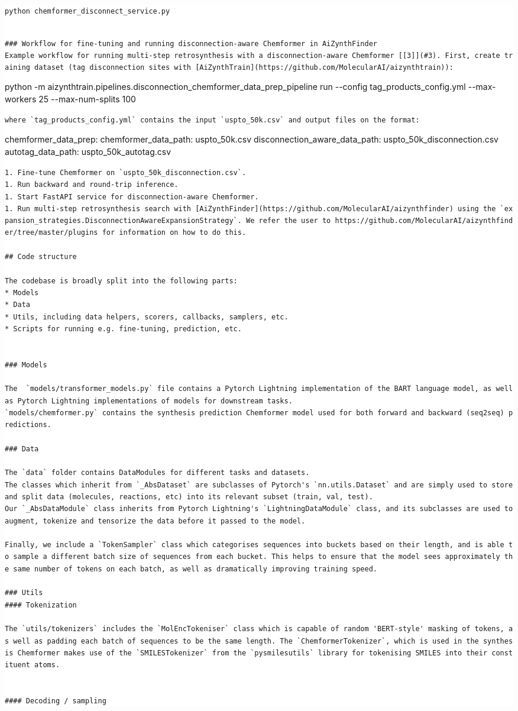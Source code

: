     python chemformer_disconnect_service.py
```

### Workflow for fine-tuning and running disconnection-aware Chemformer in AiZynthFinder
Example workflow for running multi-step retrosynthesis with a disconnection-aware Chemformer [[3]](#3). First, create training dataset (tag disconnection sites with [AiZynthTrain](https://github.com/MolecularAI/aizynthtrain)):
```
python -m aizynthtrain.pipelines.disconnection_chemformer_data_prep_pipeline run --config tag_products_config.yml --max-workers 25 --max-num-splits 100 
```
where `tag_products_config.yml` contains the input `uspto_50k.csv` and output files on the format:
```
chemformer_data_prep:
  chemformer_data_path: uspto_50k.csv
  disconnection_aware_data_path: uspto_50k_disconnection.csv
  autotag_data_path: uspto_50k_autotag.csv
```
1. Fine-tune Chemformer on `uspto_50k_disconnection.csv`.
1. Run backward and round-trip inference.
1. Start FastAPI service for disconnection-aware Chemformer.
1. Run multi-step retrosynthesis search with [AiZynthFinder](https://github.com/MolecularAI/aizynthfinder) using the `expansion_strategies.DisconnectionAwareExpansionStrategy`. We refer the user to https://github.com/MolecularAI/aizynthfinder/tree/master/plugins for information on how to do this.

## Code structure

The codebase is broadly split into the following parts:
* Models
* Data
* Utils, including data helpers, scorers, callbacks, samplers, etc.
* Scripts for running e.g. fine-tuning, prediction, etc.


### Models

The  `models/transformer_models.py` file contains a Pytorch Lightning implementation of the BART language model, as well as Pytorch Lightning implementations of models for downstream tasks.
`models/chemformer.py` contains the synthesis prediction Chemformer model used for both forward and backward (seq2seq) predictions.

### Data

The `data` folder contains DataModules for different tasks and datasets.
The classes which inherit from `_AbsDataset` are subclasses of Pytorch's `nn.utils.Dataset` and are simply used to store and split data (molecules, reactions, etc) into its relevant subset (train, val, test).
Our `_AbsDataModule` class inherits from Pytorch Lightning's `LightningDataModule` class, and its subclasses are used to augment, tokenize and tensorize the data before it passed to the model.

Finally, we include a `TokenSampler` class which categorises sequences into buckets based on their length, and is able to sample a different batch size of sequences from each bucket. This helps to ensure that the model sees approximately the same number of tokens on each batch, as well as dramatically improving training speed.

### Utils
#### Tokenization

The `utils/tokenizers` includes the `MolEncTokeniser` class which is capable of random 'BERT-style' masking of tokens, as well as padding each batch of sequences to be the same length. The `ChemformerTokenizer`, which is used in the synthesis Chemformer makes use of the `SMILESTokenizer` from the `pysmilesutils` library for tokenising SMILES into their constituent atoms.


#### Decoding / sampling
```